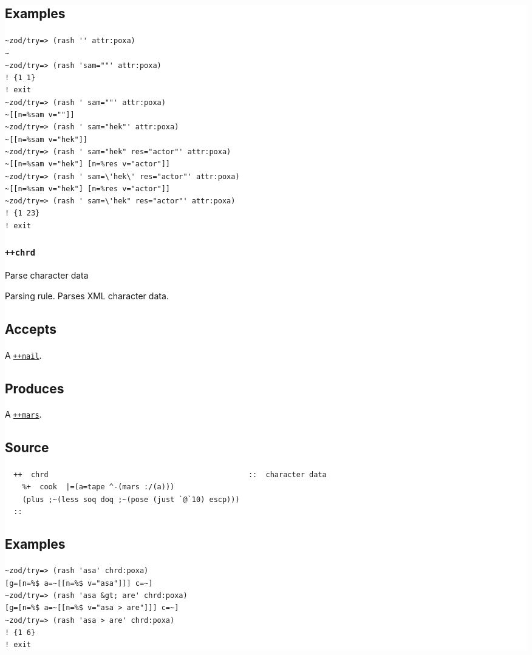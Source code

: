 Examples
--------

    ~zod/try=> (rash '' attr:poxa)
    ~
    ~zod/try=> (rash 'sam=""' attr:poxa)
    ! {1 1}
    ! exit
    ~zod/try=> (rash ' sam=""' attr:poxa)
    ~[[n=%sam v=""]]
    ~zod/try=> (rash ' sam="hek"' attr:poxa)
    ~[[n=%sam v="hek"]]
    ~zod/try=> (rash ' sam="hek" res="actor"' attr:poxa)
    ~[[n=%sam v="hek"] [n=%res v="actor"]]
    ~zod/try=> (rash ' sam=\'hek\' res="actor"' attr:poxa)
    ~[[n=%sam v="hek"] [n=%res v="actor"]]
    ~zod/try=> (rash ' sam=\'hek" res="actor"' attr:poxa)
    ! {1 23}
    ! exit

### `++chrd`

Parse character data

Parsing rule. Parses XML character data.

Accepts
-------

A [`++nail`]().

Produces
--------

A [`++mars`]().

Source
------

      ++  chrd                                              ::  character data
        %+  cook  |=(a=tape ^-(mars :/(a)))
        (plus ;~(less soq doq ;~(pose (just `@`10) escp)))
      ::

Examples
--------

    ~zod/try=> (rash 'asa' chrd:poxa)
    [g=[n=%$ a=~[[n=%$ v="asa"]]] c=~]
    ~zod/try=> (rash 'asa &gt; are' chrd:poxa)
    [g=[n=%$ a=~[[n=%$ v="asa > are"]]] c=~]
    ~zod/try=> (rash 'asa > are' chrd:poxa)
    ! {1 6}
    ! exit
